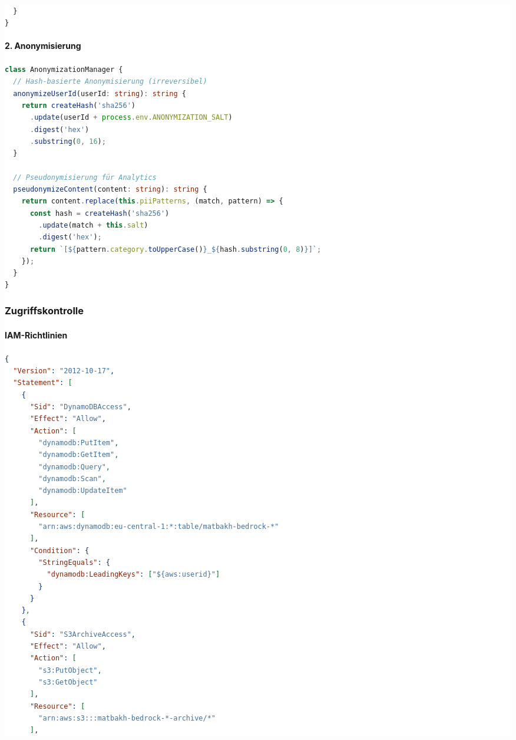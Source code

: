 ```typescript
  }
}
```

#### 2. Anonymisierung
```typescript
class AnonymizationManager {
  // Hash-basierte Anonymisierung (irreversibel)
  anonymizeUserId(userId: string): string {
    return createHash('sha256')
      .update(userId + process.env.ANONYMIZATION_SALT)
      .digest('hex')
      .substring(0, 16);
  }
  
  // Pseudonymisierung für Analytics
  pseudonymizeContent(content: string): string {
    return content.replace(this.piiPatterns, (match, pattern) => {
      const hash = createHash('sha256')
        .update(match + this.salt)
        .digest('hex');
      return `[${pattern.category.toUpperCase()}_${hash.substring(0, 8)}]`;
    });
  }
}
```

### Zugriffskontrolle

#### IAM-Richtlinien
```json
{
  "Version": "2012-10-17",
  "Statement": [
    {
      "Sid": "DynamoDBAccess",
      "Effect": "Allow",
      "Action": [
        "dynamodb:PutItem",
        "dynamodb:GetItem",
        "dynamodb:Query",
        "dynamodb:Scan",
        "dynamodb:UpdateItem"
      ],
      "Resource": [
        "arn:aws:dynamodb:eu-central-1:*:table/matbakh-bedrock-*"
      ],
      "Condition": {
        "StringEquals": {
          "dynamodb:LeadingKeys": ["${aws:userid}"]
        }
      }
    },
    {
      "Sid": "S3ArchiveAccess",
      "Effect": "Allow",
      "Action": [
        "s3:PutObject",
        "s3:GetObject"
      ],
      "Resource": [
        "arn:aws:s3:::matbakh-bedrock-*-archive/*"
      ],
```